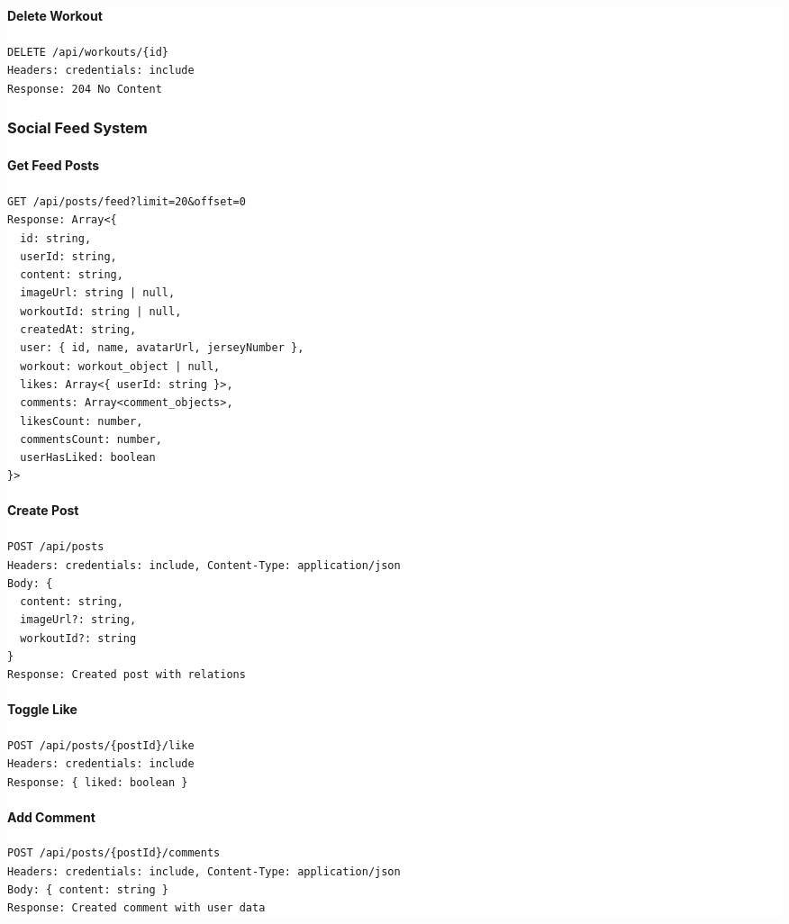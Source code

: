 #### Delete Workout
```http
DELETE /api/workouts/{id}
Headers: credentials: include
Response: 204 No Content
```

### Social Feed System

#### Get Feed Posts
```http
GET /api/posts/feed?limit=20&offset=0
Response: Array<{
  id: string,
  userId: string,
  content: string,
  imageUrl: string | null,
  workoutId: string | null,
  createdAt: string,
  user: { id, name, avatarUrl, jerseyNumber },
  workout: workout_object | null,
  likes: Array<{ userId: string }>,
  comments: Array<comment_objects>,
  likesCount: number,
  commentsCount: number,
  userHasLiked: boolean
}>
```

#### Create Post
```http
POST /api/posts
Headers: credentials: include, Content-Type: application/json
Body: {
  content: string,
  imageUrl?: string,
  workoutId?: string
}
Response: Created post with relations
```

#### Toggle Like
```http
POST /api/posts/{postId}/like
Headers: credentials: include
Response: { liked: boolean }
```

#### Add Comment
```http
POST /api/posts/{postId}/comments
Headers: credentials: include, Content-Type: application/json
Body: { content: string }
Response: Created comment with user data
```
